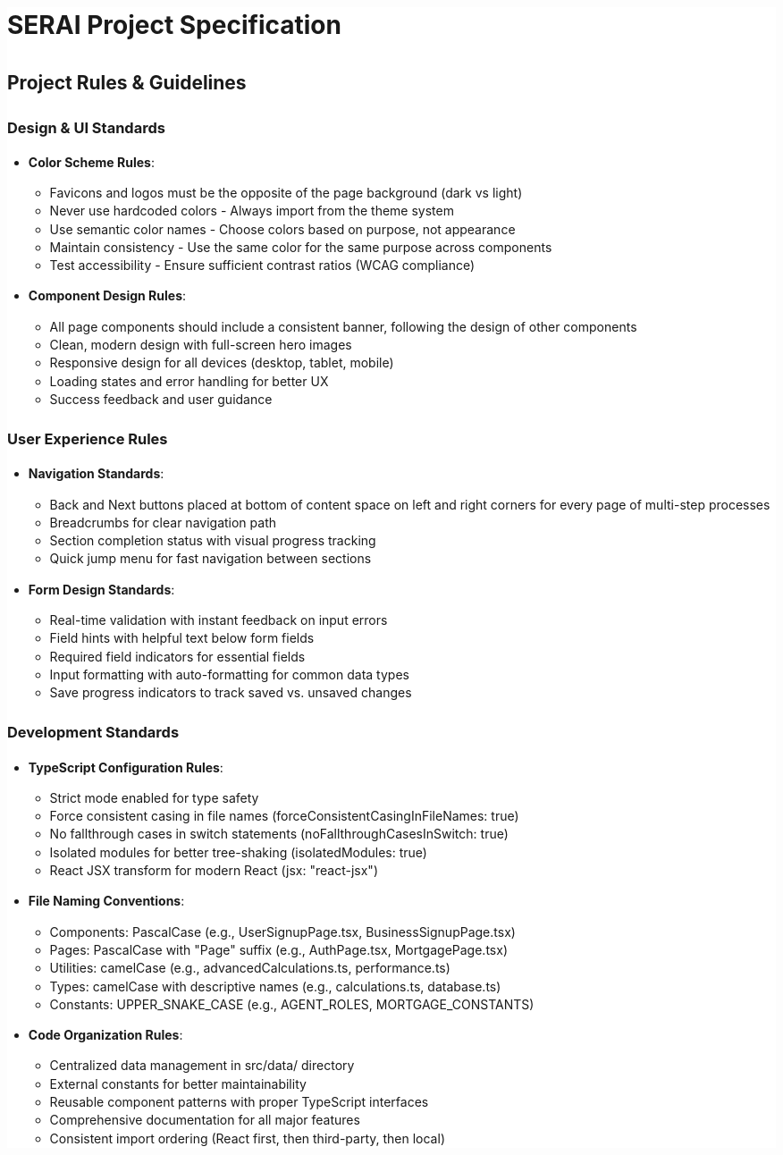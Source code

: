 # SERAI Project Specification

## Project Rules & Guidelines

### Design & UI Standards
- **Color Scheme Rules**: 
  - Favicons and logos must be the opposite of the page background (dark vs light)
  - Never use hardcoded colors - Always import from the theme system
  - Use semantic color names - Choose colors based on purpose, not appearance
  - Maintain consistency - Use the same color for the same purpose across components
  - Test accessibility - Ensure sufficient contrast ratios (WCAG compliance)

- **Component Design Rules**:
  - All page components should include a consistent banner, following the design of other components
  - Clean, modern design with full-screen hero images
  - Responsive design for all devices (desktop, tablet, mobile)
  - Loading states and error handling for better UX
  - Success feedback and user guidance

### User Experience Rules
- **Navigation Standards**:
  - Back and Next buttons placed at bottom of content space on left and right corners for every page of multi-step processes
  - Breadcrumbs for clear navigation path
  - Section completion status with visual progress tracking
  - Quick jump menu for fast navigation between sections

- **Form Design Standards**:
  - Real-time validation with instant feedback on input errors
  - Field hints with helpful text below form fields
  - Required field indicators for essential fields
  - Input formatting with auto-formatting for common data types
  - Save progress indicators to track saved vs. unsaved changes

### Development Standards
- **TypeScript Configuration Rules**:
  - Strict mode enabled for type safety
  - Force consistent casing in file names (forceConsistentCasingInFileNames: true)
  - No fallthrough cases in switch statements (noFallthroughCasesInSwitch: true)
  - Isolated modules for better tree-shaking (isolatedModules: true)
  - React JSX transform for modern React (jsx: "react-jsx")

- **File Naming Conventions**:
  - Components: PascalCase (e.g., UserSignupPage.tsx, BusinessSignupPage.tsx)
  - Pages: PascalCase with "Page" suffix (e.g., AuthPage.tsx, MortgagePage.tsx)
  - Utilities: camelCase (e.g., advancedCalculations.ts, performance.ts)
  - Types: camelCase with descriptive names (e.g., calculations.ts, database.ts)
  - Constants: UPPER_SNAKE_CASE (e.g., AGENT_ROLES, MORTGAGE_CONSTANTS)

- **Code Organization Rules**:
  - Centralized data management in src/data/ directory
  - External constants for better maintainability
  - Reusable component patterns with proper TypeScript interfaces
  - Comprehensive documentation for all major features
  - Consistent import ordering (React first, then third-party, then local)
